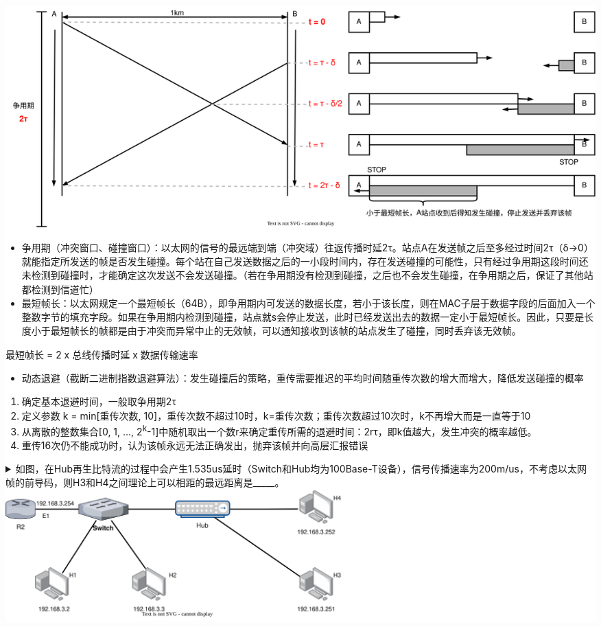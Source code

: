 <img src="../../pictures/计算机网络-CSMA-CD碰撞检测.drawio.svg" width="1000"/>

- 争用期（冲突窗口、碰撞窗口）：以太网的信号的最远端到端（<span name="冲突域">冲突域</span>）往返传播时延2&tau;。站点A在发送帧之后至多经过时间2&tau;（&delta;&rarr;0）就能指定所发送的帧是否发生碰撞。每个站在自己发送数据之后的一小段时间内，存在发送碰撞的可能性，只有经过争用期这段时间还未检测到碰撞时，才能确定这次发送不会发送碰撞。（若在争用期没有检测到碰撞，之后也不会发生碰撞，在争用期之后，保证了其他站都检测到信道忙）
- 最短帧长：以太网规定一个最短帧长（64B），即争用期内可发送的数据长度，若小于该长度，则在MAC子层于数据字段的后面加入一个整数字节的填充字段。如果在争用期内检测到碰撞，站点就s会停止发送，此时已经发送出去的数据一定小于最短帧长。因此，只要是长度小于最短帧长的帧都是由于冲突而异常中止的无效帧，可以通知接收到该帧的站点发生了碰撞，同时丢弃该无效帧。

最短帧长 =  2 x 总线传播时延 x 数据传输速率

- 动态退避（截断二进制指数退避算法）：发生碰撞后的策略，重传需要推迟的平均时间随重传次数的增大而增大，降低发送碰撞的概率

1. 确定基本退避时间，一般取争用期2&tau;
2. 定义参数 k = min\[重传次数, 10\]，重传次数不超过10时，k=重传次数；重传次数超过10次时，k不再增大而是一直等于10
3. 从离散的整数集合\[0, 1, ..., 2<sup>k</sup>\-1]中随机取出一个数r来确定重传所需的退避时间：2r&tau;，即k值越大，发生冲突的概率越低。
4. 重传16次仍不能成功时，认为该帧永远无法正确发出，抛弃该帧并向高层汇报错误

<details><summary>
        如图，在Hub再生比特流的过程中会产生1.535us延时（Switch和Hub均为100Base-T设备），信号传播速率为200m/us，不考虑以太网帧的前导码，则H3和H4之间理论上可以相距的最远距离是_____。<br/>
        <img src="../../pictures/计算机网络-HubAndCSMACD.drawio.svg" width="500"/>
    </summary></details>
